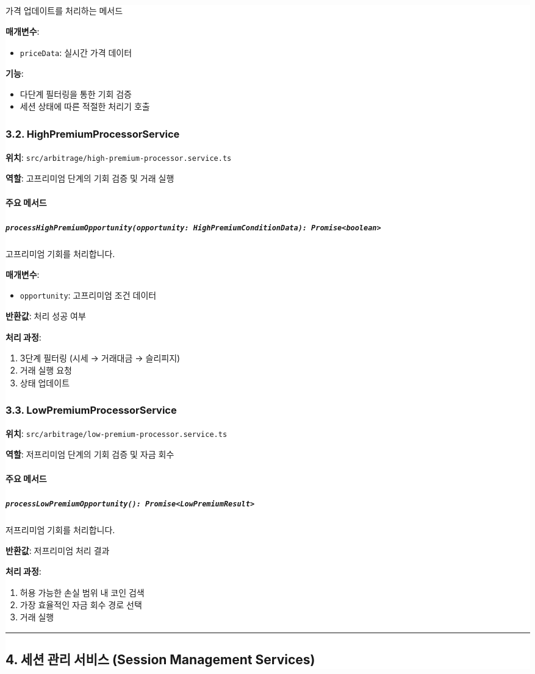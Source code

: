 가격 업데이트를 처리하는 메서드

**매개변수**:

- `priceData`: 실시간 가격 데이터

**기능**:

- 다단계 필터링을 통한 기회 검증
- 세션 상태에 따른 적절한 처리기 호출

### 3.2. HighPremiumProcessorService

**위치**: `src/arbitrage/high-premium-processor.service.ts`

**역할**: 고프리미엄 단계의 기회 검증 및 거래 실행

#### 주요 메서드

##### `processHighPremiumOpportunity(opportunity: HighPremiumConditionData): Promise<boolean>`

고프리미엄 기회를 처리합니다.

**매개변수**:

- `opportunity`: 고프리미엄 조건 데이터

**반환값**: 처리 성공 여부

**처리 과정**:

1. 3단계 필터링 (시세 → 거래대금 → 슬리피지)
2. 거래 실행 요청
3. 상태 업데이트

### 3.3. LowPremiumProcessorService

**위치**: `src/arbitrage/low-premium-processor.service.ts`

**역할**: 저프리미엄 단계의 기회 검증 및 자금 회수

#### 주요 메서드

##### `processLowPremiumOpportunity(): Promise<LowPremiumResult>`

저프리미엄 기회를 처리합니다.

**반환값**: 저프리미엄 처리 결과

**처리 과정**:

1. 허용 가능한 손실 범위 내 코인 검색
2. 가장 효율적인 자금 회수 경로 선택
3. 거래 실행

---

## 4. 세션 관리 서비스 (Session Management Services)
